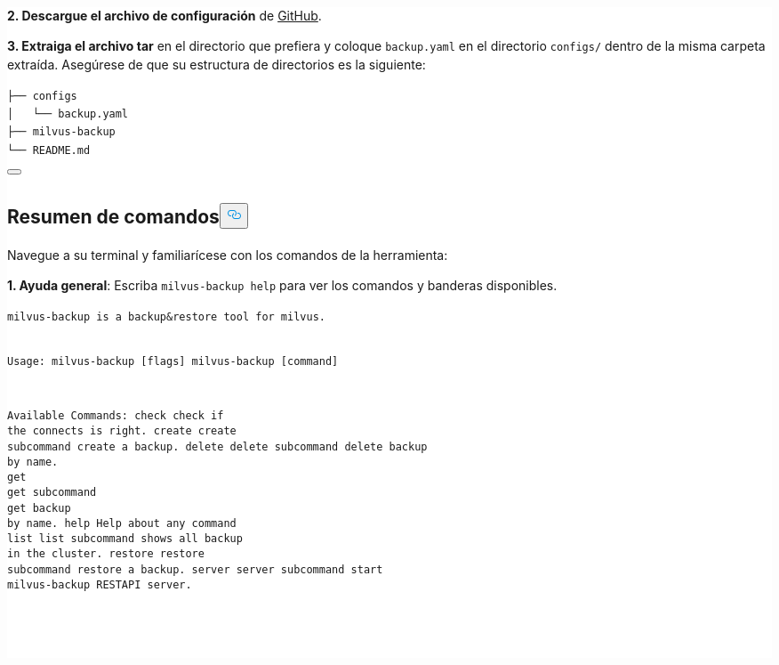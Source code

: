 </ul>
<p><strong>2. Descargue el archivo de configuración</strong> de <a href="https://github.com/zilliztech/milvus-backup/blob/main/configs/backup.yaml">GitHub</a>.</p>
<p><strong>3. Extraiga el archivo tar</strong> en el directorio que prefiera y coloque <code translate="no">backup.yaml</code> en el directorio <code translate="no">configs/</code> dentro de la misma carpeta extraída. Asegúrese de que su estructura de directorios es la siguiente:</p>
<pre><code translate="no">├── configs
│   └── backup.yaml
├── milvus-backup
└── README.md
<button class="copy-code-btn"></button></code></pre>
<h2 id="Command-Overview" class="common-anchor-header">Resumen de comandos<button data-href="#Command-Overview" class="anchor-icon" translate="no">
      <svg translate="no"
        aria-hidden="true"
        focusable="false"
        height="20"
        version="1.1"
        viewBox="0 0 16 16"
        width="16"
      >
        <path
          fill="#0092E4"
          fill-rule="evenodd"
          d="M4 9h1v1H4c-1.5 0-3-1.69-3-3.5S2.55 3 4 3h4c1.45 0 3 1.69 3 3.5 0 1.41-.91 2.72-2 3.25V8.59c.58-.45 1-1.27 1-2.09C10 5.22 8.98 4 8 4H4c-.98 0-2 1.22-2 2.5S3 9 4 9zm9-3h-1v1h1c1 0 2 1.22 2 2.5S13.98 12 13 12H9c-.98 0-2-1.22-2-2.5 0-.83.42-1.64 1-2.09V6.25c-1.09.53-2 1.84-2 3.25C6 11.31 7.55 13 9 13h4c1.45 0 3-1.69 3-3.5S14.5 6 13 6z"
        ></path>
      </svg>
    </button></h2><p>Navegue a su terminal y familiarícese con los comandos de la herramienta:</p>
<p><strong>1. Ayuda general</strong>: Escriba <code translate="no">milvus-backup help</code> para ver los comandos y banderas disponibles.</p>
<pre><code translate="no">milvus-backup <span class="hljs-keyword">is</span> a backup&amp;restore tool <span class="hljs-keyword">for</span> milvus.

Usage:
 milvus-backup [flags]
 milvus-backup [command]

Available Commands:
 check       check <span class="hljs-keyword">if</span> the connects <span class="hljs-keyword">is</span> right.
 create      create subcommand create a backup.
 delete      delete subcommand delete backup <span class="hljs-keyword">by</span> name.
 <span class="hljs-keyword">get</span>         <span class="hljs-keyword">get</span> subcommand <span class="hljs-keyword">get</span> backup <span class="hljs-keyword">by</span> name.
 help        Help about any command
 list        list subcommand shows all backup <span class="hljs-keyword">in</span> the cluster.
 restore     restore subcommand restore a backup.
 server      server subcommand start milvus-backup RESTAPI server.
